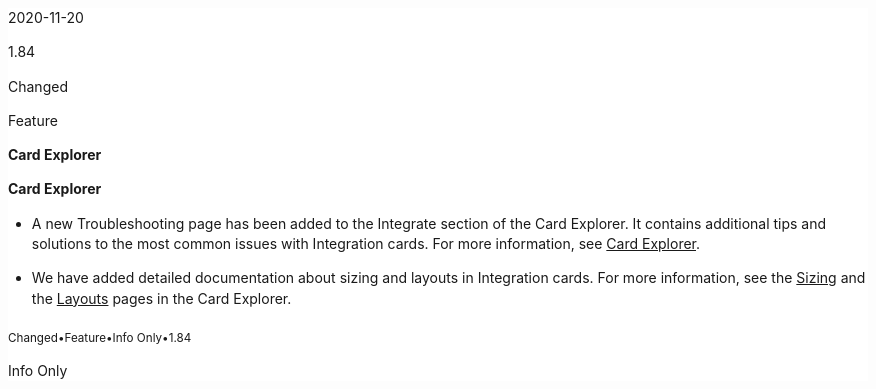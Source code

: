 2020-11-20



</td>
</tr>
<tr>
<td valign="top">

 1.84 



</td>
<td valign="top">

 Changed 



</td>
<td valign="top">

 Feature 



</td>
<td valign="top">

 **Card Explorer** 



</td>
<td valign="top">

**Card Explorer**

-   A new Troubleshooting page has been added to the Integrate section of the Card Explorer. It contains additional tips and solutions to the most common issues with Integration cards. For more information, see [Card Explorer](https://sdk.openui5.org/test-resources/sap/ui/integration/demokit/cardExplorer/webapp/index.html#/learn/types/calendar).

-   We have added detailed documentation about sizing and layouts in Integration cards. For more information, see the [Sizing](https://sdk.openui5.org/test-resources/sap/ui/integration/demokit/cardExplorer/webapp/index.html#/learn/features/sizing) and the  [Layouts](https://sdk.openui5.org/test-resources/sap/ui/integration/demokit/cardExplorer/webapp/index.html#/integrate/layouts) pages in the Card Explorer.


<sub>Changed•Feature•Info Only•1.84</sub>



</td>
<td valign="top">

 Info Only 



</td>
<td valign="top">
